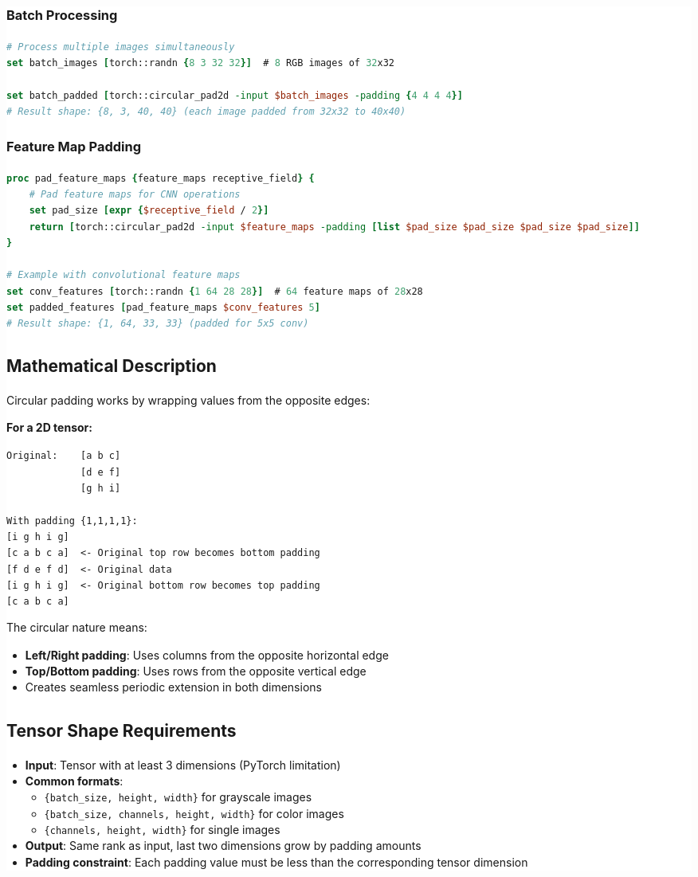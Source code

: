 ### Batch Processing
```tcl
# Process multiple images simultaneously
set batch_images [torch::randn {8 3 32 32}]  # 8 RGB images of 32x32

set batch_padded [torch::circular_pad2d -input $batch_images -padding {4 4 4 4}]
# Result shape: {8, 3, 40, 40} (each image padded from 32x32 to 40x40)
```

### Feature Map Padding
```tcl
proc pad_feature_maps {feature_maps receptive_field} {
    # Pad feature maps for CNN operations
    set pad_size [expr {$receptive_field / 2}]
    return [torch::circular_pad2d -input $feature_maps -padding [list $pad_size $pad_size $pad_size $pad_size]]
}

# Example with convolutional feature maps
set conv_features [torch::randn {1 64 28 28}]  # 64 feature maps of 28x28
set padded_features [pad_feature_maps $conv_features 5]
# Result shape: {1, 64, 33, 33} (padded for 5x5 conv)
```

## Mathematical Description

Circular padding works by wrapping values from the opposite edges:

**For a 2D tensor:**
```
Original:    [a b c]
             [d e f]
             [g h i]

With padding {1,1,1,1}:
[i g h i g]
[c a b c a]  <- Original top row becomes bottom padding
[f d e f d]  <- Original data
[i g h i g]  <- Original bottom row becomes top padding
[c a b c a]
```

The circular nature means:
- **Left/Right padding**: Uses columns from the opposite horizontal edge
- **Top/Bottom padding**: Uses rows from the opposite vertical edge
- Creates seamless periodic extension in both dimensions

## Tensor Shape Requirements

- **Input**: Tensor with at least 3 dimensions (PyTorch limitation)
- **Common formats**: 
  - `{batch_size, height, width}` for grayscale images
  - `{batch_size, channels, height, width}` for color images
  - `{channels, height, width}` for single images
- **Output**: Same rank as input, last two dimensions grow by padding amounts
- **Padding constraint**: Each padding value must be less than the corresponding tensor dimension

